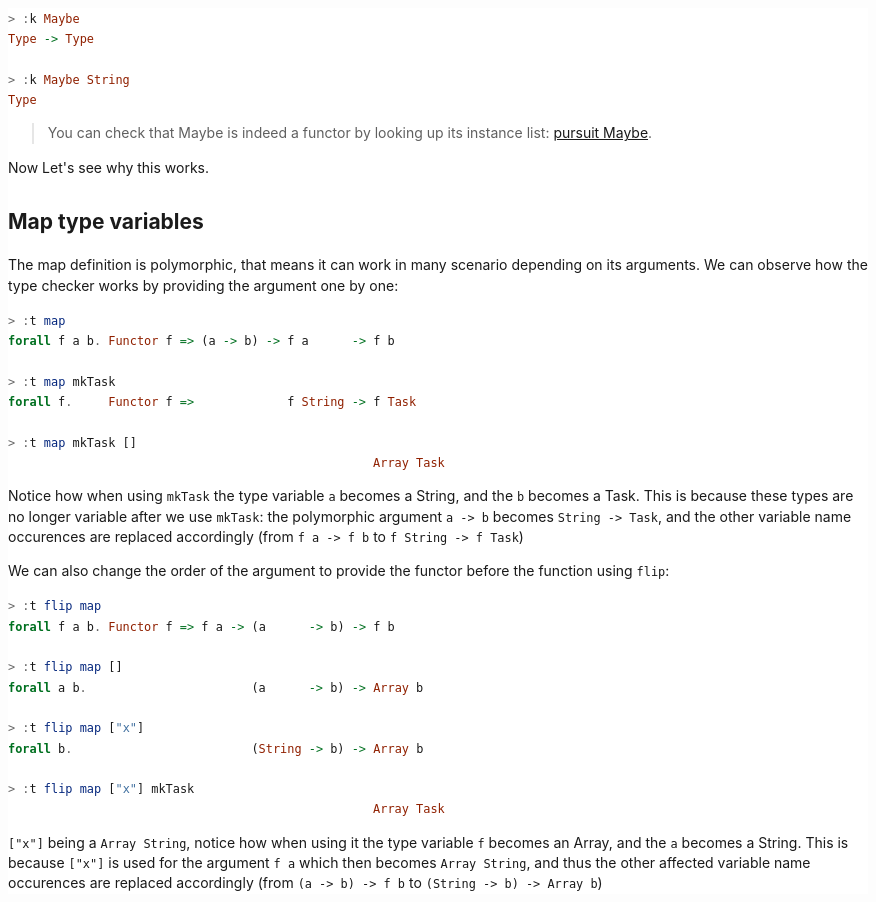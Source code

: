 ```haskell
> :k Maybe
Type -> Type

> :k Maybe String
Type
```

> You can check that Maybe is indeed a functor by looking up its instance list: [pursuit Maybe](https://pursuit.purescript.org/packages/purescript-maybe/5.0.0/docs/Data.Maybe#t:Maybe).

Now Let's see why this works.

## Map type variables

The map definition is polymorphic, that means it can work in many scenario depending on its arguments.
We can observe how the type checker works by providing the argument one by one:

```haskell
> :t map
forall f a b. Functor f => (a -> b) -> f a      -> f b

> :t map mkTask
forall f.     Functor f =>             f String -> f Task

> :t map mkTask []
                                                   Array Task
```

Notice how when using `mkTask` the type variable `a` becomes a String, and the `b` becomes a Task. This is because these types are no longer variable after we use `mkTask`: the polymorphic argument `a -> b` becomes `String -> Task`, and the other variable name occurences are replaced accordingly (from `f a -> f b` to `f String -> f Task`)


We can also change the order of the argument to provide the functor before the function using `flip`:

```haskell
> :t flip map
forall f a b. Functor f => f a -> (a      -> b) -> f b

> :t flip map []
forall a b.                       (a      -> b) -> Array b

> :t flip map ["x"]
forall b.                         (String -> b) -> Array b

> :t flip map ["x"] mkTask
                                                   Array Task
```

`["x"]` being a `Array String`, notice how when using it the type variable `f` becomes an Array, and the `a` becomes a String. This is because `["x"]` is used for the argument `f a` which then becomes `Array String`, and thus the other affected variable name occurences are replaced accordingly (from `(a -> b) -> f b` to `(String -> b) -> Array b`)
